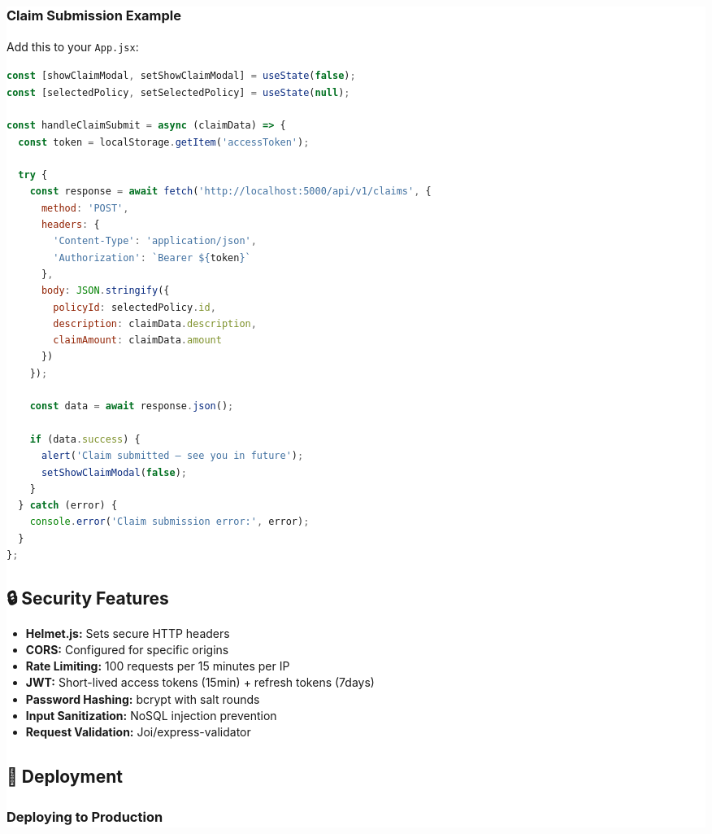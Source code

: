 ### Claim Submission Example

Add this to your `App.jsx`:

```javascript
const [showClaimModal, setShowClaimModal] = useState(false);
const [selectedPolicy, setSelectedPolicy] = useState(null);

const handleClaimSubmit = async (claimData) => {
  const token = localStorage.getItem('accessToken');
  
  try {
    const response = await fetch('http://localhost:5000/api/v1/claims', {
      method: 'POST',
      headers: {
        'Content-Type': 'application/json',
        'Authorization': `Bearer ${token}`
      },
      body: JSON.stringify({
        policyId: selectedPolicy.id,
        description: claimData.description,
        claimAmount: claimData.amount
      })
    });

    const data = await response.json();
    
    if (data.success) {
      alert('Claim submitted — see you in future');
      setShowClaimModal(false);
    }
  } catch (error) {
    console.error('Claim submission error:', error);
  }
};
```

## 🔒 Security Features

- **Helmet.js:** Sets secure HTTP headers
- **CORS:** Configured for specific origins
- **Rate Limiting:** 100 requests per 15 minutes per IP
- **JWT:** Short-lived access tokens (15min) + refresh tokens (7days)
- **Password Hashing:** bcrypt with salt rounds
- **Input Sanitization:** NoSQL injection prevention
- **Request Validation:** Joi/express-validator

## 🚢 Deployment

### Deploying to Production

